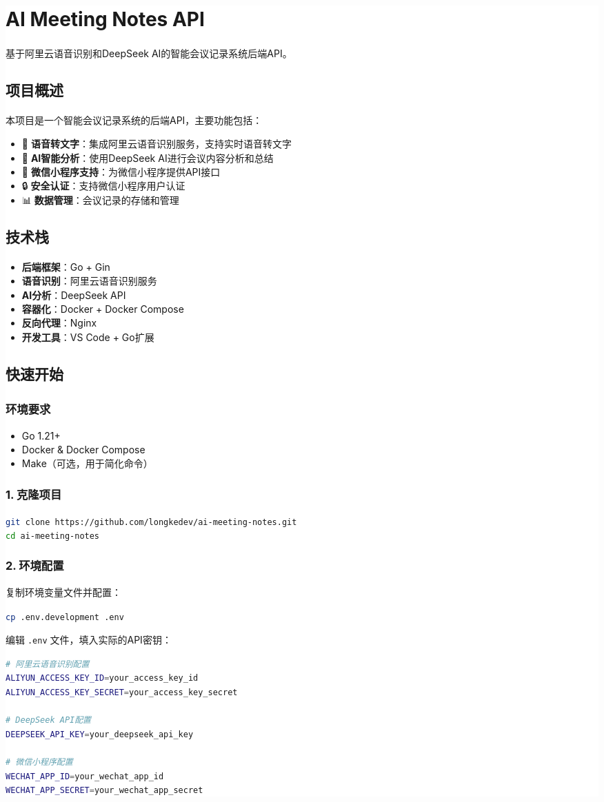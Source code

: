 # AI Meeting Notes API

基于阿里云语音识别和DeepSeek AI的智能会议记录系统后端API。

## 项目概述

本项目是一个智能会议记录系统的后端API，主要功能包括：

- 🎤 **语音转文字**：集成阿里云语音识别服务，支持实时语音转文字
- 🤖 **AI智能分析**：使用DeepSeek AI进行会议内容分析和总结
- 📱 **微信小程序支持**：为微信小程序提供API接口
- 🔒 **安全认证**：支持微信小程序用户认证
- 📊 **数据管理**：会议记录的存储和管理

## 技术栈

- **后端框架**：Go + Gin
- **语音识别**：阿里云语音识别服务
- **AI分析**：DeepSeek API
- **容器化**：Docker + Docker Compose
- **反向代理**：Nginx
- **开发工具**：VS Code + Go扩展

## 快速开始

### 环境要求

- Go 1.21+
- Docker & Docker Compose
- Make（可选，用于简化命令）

### 1. 克隆项目

```bash
git clone https://github.com/longkedev/ai-meeting-notes.git
cd ai-meeting-notes
```

### 2. 环境配置

复制环境变量文件并配置：

```bash
cp .env.development .env
```

编辑 `.env` 文件，填入实际的API密钥：

```bash
# 阿里云语音识别配置
ALIYUN_ACCESS_KEY_ID=your_access_key_id
ALIYUN_ACCESS_KEY_SECRET=your_access_key_secret

# DeepSeek API配置
DEEPSEEK_API_KEY=your_deepseek_api_key

# 微信小程序配置
WECHAT_APP_ID=your_wechat_app_id
WECHAT_APP_SECRET=your_wechat_app_secret
```
